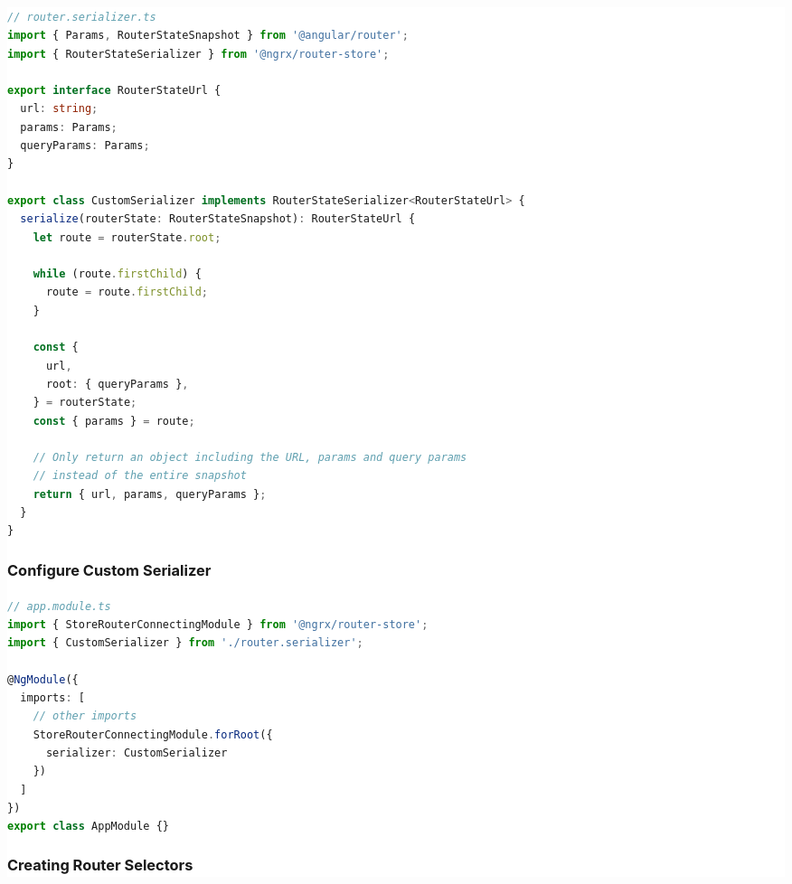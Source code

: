 ```typescript
// router.serializer.ts
import { Params, RouterStateSnapshot } from '@angular/router';
import { RouterStateSerializer } from '@ngrx/router-store';

export interface RouterStateUrl {
  url: string;
  params: Params;
  queryParams: Params;
}

export class CustomSerializer implements RouterStateSerializer<RouterStateUrl> {
  serialize(routerState: RouterStateSnapshot): RouterStateUrl {
    let route = routerState.root;

    while (route.firstChild) {
      route = route.firstChild;
    }

    const {
      url,
      root: { queryParams },
    } = routerState;
    const { params } = route;

    // Only return an object including the URL, params and query params
    // instead of the entire snapshot
    return { url, params, queryParams };
  }
}
```

### Configure Custom Serializer

```typescript
// app.module.ts
import { StoreRouterConnectingModule } from '@ngrx/router-store';
import { CustomSerializer } from './router.serializer';

@NgModule({
  imports: [
    // other imports
    StoreRouterConnectingModule.forRoot({
      serializer: CustomSerializer
    })
  ]
})
export class AppModule {}
```

### Creating Router Selectors
